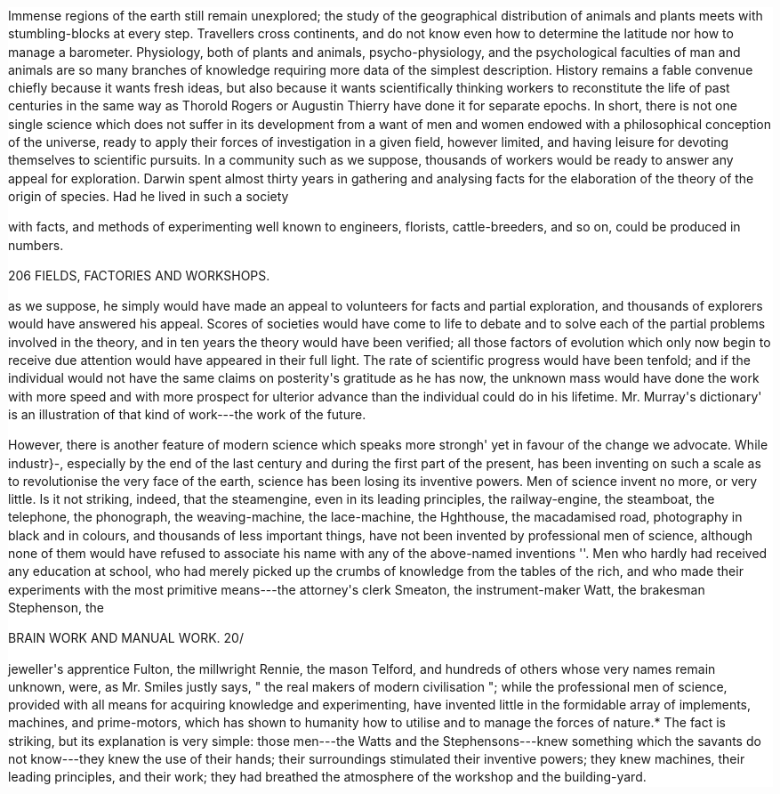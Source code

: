 Immense regions of the earth still remain unexplored; the study of the geographical distribution of animals and plants meets with stumbling-blocks at every step. Travellers cross continents, and do not know even how to determine the latitude nor how to manage a barometer. Physiology, both of plants and animals, psycho-physiology, and the psychological faculties of man and animals are so many branches of knowledge requiring more data of the simplest description. History remains a fable convenue chiefly because it wants fresh ideas, but also because it wants scientifically thinking workers to reconstitute the life of past centuries in the same way as Thorold Rogers or Augustin Thierry have done it for separate epochs. In short, there is not one single science which does not suffer in its development from a want of men and women endowed with a philosophical conception of the universe, ready to apply their forces of investigation in a given field, however limited, and having leisure for devoting themselves to scientific pursuits. In a community such as we suppose, thousands of workers would be ready to answer any appeal for exploration. Darwin spent almost thirty years in gathering and analysing facts for the elaboration of the theory of the origin of species. Had he lived in such a society 

with facts, and methods of experimenting well known to engineers, florists, cattle-breeders, and so on, could be produced in numbers. 

206 FIELDS, FACTORIES AND WORKSHOPS. 

as we suppose, he simply would have made an appeal to volunteers for facts and partial exploration, and thousands of explorers would have answered his appeal. Scores of societies would have come to life to debate and to solve each of the partial problems involved in the theory, and in ten years the theory would have been verified; all those factors of evolution which only now begin to receive due attention would have appeared in their full light. The rate of scientific progress would have been tenfold; and if the individual would not have the same claims on posterity's gratitude as he has now, the unknown mass would have done the work with more speed and with more prospect for ulterior advance than the individual could do in his lifetime. Mr. Murray's dictionary' is an illustration of that kind of work---the work of the future. 

However, there is another feature of modern science which speaks more strongh' yet in favour of the change we advocate. While industr}-, especially by the end of the last century and during the first part of the present, has been inventing on such a scale as to revolutionise the very face of the earth, science has been losing its inventive powers. Men of science invent no more, or very little. Is it not striking, indeed, that the steamengine, even in its leading principles, the railway-engine, the steamboat, the telephone, the phonograph, the weaving-machine, the lace-machine, the Hghthouse, the macadamised road, photography in black and in colours, and thousands of less important things, have not been invented by professional men of science, although none of them would have refused to associate his name with any of the above-named inventions ''. Men who hardly had received any education at school, who had merely picked up the crumbs of knowledge from the tables of the rich, and who made their experiments with the most primitive means---the attorney's clerk Smeaton, the instrument-maker Watt, the brakesman Stephenson, the 

BRAIN WORK AND MANUAL WORK. 20/ 

jeweller's apprentice Fulton, the millwright Rennie, the mason Telford, and hundreds of others whose very names remain unknown, were, as Mr. Smiles justly says, " the real makers of modern civilisation "; while the professional men of science, provided with all means for acquiring knowledge and experimenting, have invented little in the formidable array of implements, machines, and prime-motors, which has shown to humanity how to utilise and to manage the forces of nature.* The fact is striking, but its explanation is very simple: those men---the Watts and the Stephensons---knew something which the savants do not know---they knew the use of their hands; their surroundings stimulated their inventive powers; they knew machines, their leading principles, and their work; they had breathed the atmosphere of the workshop and the building-yard. 
